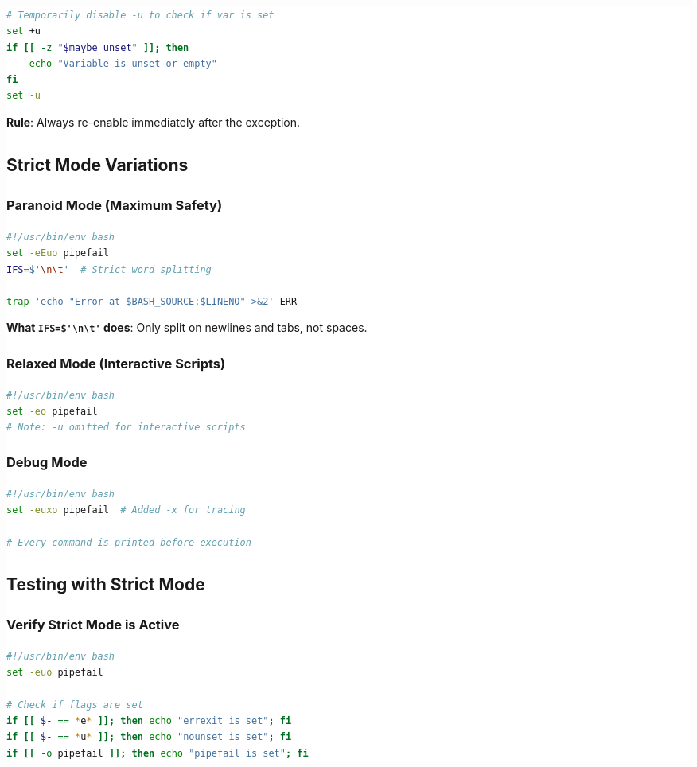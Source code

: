 ```bash
# Temporarily disable -u to check if var is set
set +u
if [[ -z "$maybe_unset" ]]; then
    echo "Variable is unset or empty"
fi
set -u
```

**Rule**: Always re-enable immediately after the exception.

## Strict Mode Variations

### Paranoid Mode (Maximum Safety)

```bash
#!/usr/bin/env bash
set -eEuo pipefail
IFS=$'\n\t'  # Strict word splitting

trap 'echo "Error at $BASH_SOURCE:$LINENO" >&2' ERR
```

**What `IFS=$'\n\t'` does**: Only split on newlines and tabs, not spaces.

### Relaxed Mode (Interactive Scripts)

```bash
#!/usr/bin/env bash
set -eo pipefail
# Note: -u omitted for interactive scripts
```

### Debug Mode

```bash
#!/usr/bin/env bash
set -euxo pipefail  # Added -x for tracing

# Every command is printed before execution
```

## Testing with Strict Mode

### Verify Strict Mode is Active

```bash
#!/usr/bin/env bash
set -euo pipefail

# Check if flags are set
if [[ $- == *e* ]]; then echo "errexit is set"; fi
if [[ $- == *u* ]]; then echo "nounset is set"; fi
if [[ -o pipefail ]]; then echo "pipefail is set"; fi
```

